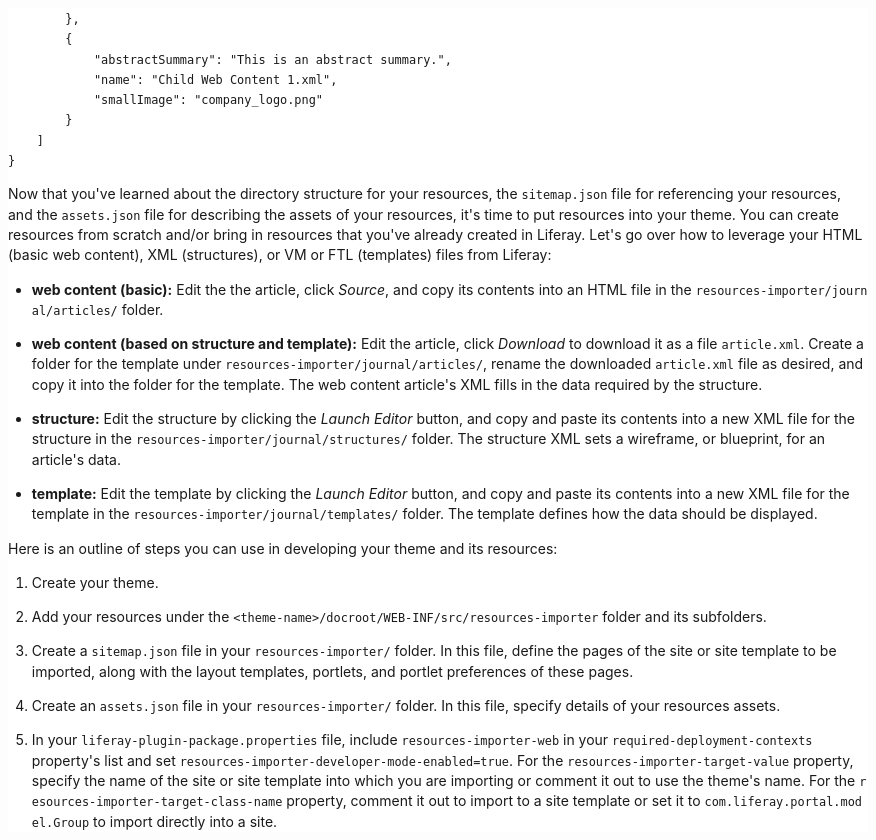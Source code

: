 			},
			{
				"abstractSummary": "This is an abstract summary.",
				"name": "Child Web Content 1.xml",
				"smallImage": "company_logo.png"
			}
		]
	}

Now that you've learned about the directory structure for your resources, the
`sitemap.json` file for referencing your resources, and the `assets.json` file
for describing the assets of your resources, it's time to put resources into
your theme. You can create resources from scratch and/or bring in resources that
you've already created in Liferay. Let's go over how to leverage your HTML
(basic web content), XML (structures), or VM or FTL (templates) files from
Liferay:

- **web content (basic):** Edit the the article, click *Source*, and copy its
contents into an HTML file in the `resources-importer/journal/articles/` folder.

- **web content (based on structure and template):** Edit the article, click
*Download* to download it as a file `article.xml`. Create a folder for the
template under `resources-importer/journal/articles/`, rename the downloaded
`article.xml` file as desired, and copy it into the folder for the template. The
web content article's XML fills in the data required by the structure.

- **structure:** Edit the structure by clicking the *Launch Editor* button, and
copy and paste its contents into a new XML file for the structure in the
`resources-importer/journal/structures/` folder. The structure XML sets a
wireframe, or blueprint, for an article's data.

- **template:** Edit the template by clicking the *Launch Editor* button, and
copy and paste its contents into a new XML file for the template in the
`resources-importer/journal/templates/` folder. The template defines how the
data should be displayed.

Here is an outline of steps you can use in developing your theme and its
resources:

1. Create your theme.

2. Add your resources under the 
`<theme-name>/docroot/WEB-INF/src/resources-importer` folder and its subfolders.

3. Create a `sitemap.json` file in your `resources-importer/` folder. In this
file, define the pages of the site or site template to be imported, along with
the layout templates, portlets, and portlet preferences of these pages.

4. Create an `assets.json` file in your `resources-importer/` folder.  In this
file, specify details of your resources assets.

5. In your `liferay-plugin-package.properties` file, include
`resources-importer-web` in your `required-deployment-contexts` property's list
and set `resources-importer-developer-mode-enabled=true`. For the
`resources-importer-target-value` property, specify the name of the site or site
template into which you are importing or comment it out to use the theme's name.
For the `resources-importer-target-class-name` property, comment it out to
import to a site template or set it to `com.liferay.portal.model.Group` to
import directly into a site.
